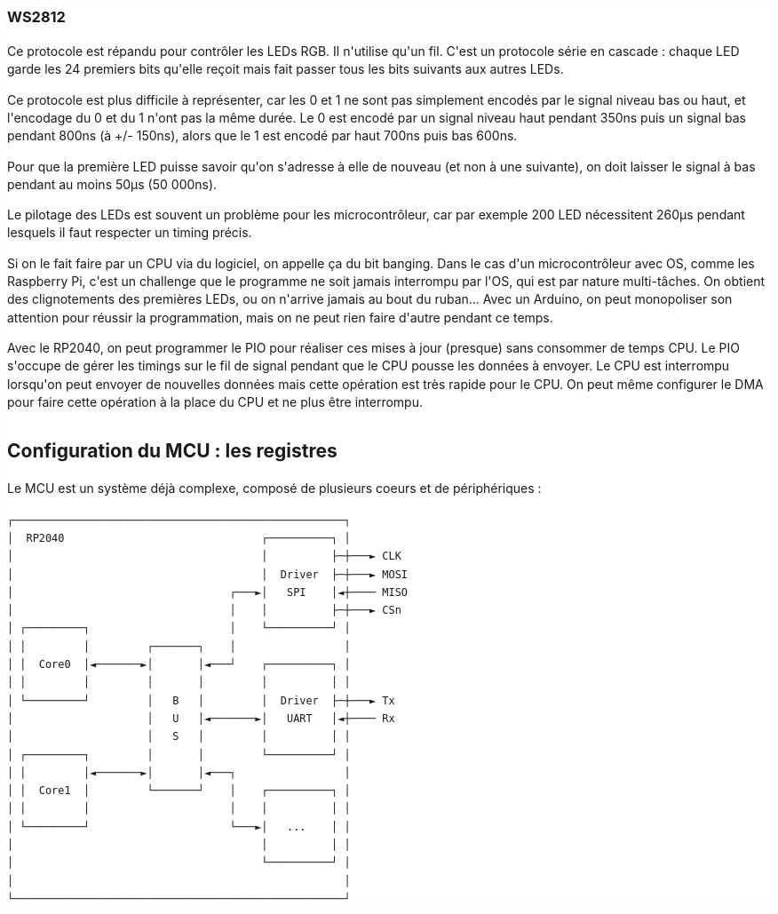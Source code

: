 
### WS2812

Ce protocole est répandu pour contrôler les LEDs RGB.
Il n'utilise qu'un fil.
C'est un protocole série en cascade : chaque LED garde les 24 premiers bits qu'elle reçoit
mais fait passer tous les bits suivants aux autres LEDs.

Ce protocole est plus difficile à représenter, car les 0 et 1 ne sont pas simplement encodés par le signal niveau bas ou haut,
et l'encodage du 0 et du 1 n'ont pas la même durée.
Le 0 est encodé par un signal niveau haut pendant 350ns puis un signal bas pendant 800ns (à +/- 150ns),
alors que le 1 est encodé par haut 700ns puis bas 600ns.

Pour que la première LED puisse savoir qu'on s'adresse à elle de nouveau (et non à une suivante),
on doit laisser le signal à bas pendant au moins 50µs (50 000ns).

Le pilotage des LEDs est souvent un problème pour les microcontrôleur,
car par exemple 200 LED nécessitent 260µs pendant lesquels il faut respecter un timing précis.

Si on le fait faire par un CPU via du logiciel, on appelle ça du bit banging.
Dans le cas d'un microcontrôleur avec OS, comme les Raspberry Pi, c'est un challenge que le programme ne soit jamais interrompu par l'OS,
qui est par nature multi-tâches.
On obtient des clignotements des premières LEDs, ou on n'arrive jamais au bout du ruban...
Avec un Arduino, on peut monopoliser son attention pour réussir la programmation, mais on ne peut rien faire d'autre pendant ce temps.

Avec le RP2040, on peut programmer le PIO pour réaliser ces mises à jour (presque) sans consommer de temps CPU.
Le PIO s'occupe de gérer les timings sur le fil de signal pendant que le CPU pousse les données à envoyer.
Le CPU est interrompu lorsqu'on peut envoyer de nouvelles données mais cette opération est très rapide pour le CPU.
On peut même configurer le DMA pour faire cette opération à la place du CPU et ne plus être interrompu.


## Configuration du MCU : les registres

Le MCU est un système déjà complexe, composé de plusieurs coeurs et de périphériques :

```
┌────────────────────────────────────────────────────┐         
│  RP2040                               ┌──────────┐ │         
│                                       │          ├─┼───► CLK 
│                                       │  Driver  ├─┼───► MOSI
│                                  ┌───►│   SPI    │◄┼──── MISO
│                                  │    │          ├─┼───► CSn 
│ ┌─────────┐                      │    └──────────┘ │         
│ │         │         ┌───────┐    │                 │         
│ │  Core0  │◄───────►│       │◄───┘    ┌──────────┐ │         
│ │         │         │       │         │          │ │         
│ └─────────┘         │   B   │         │  Driver  ├─┼───► Tx  
│                     │   U   │◄───────►│   UART   │◄┼──── Rx  
│                     │   S   │         │          │ │         
│ ┌─────────┐         │       │         └──────────┘ │         
│ │         │◄───────►│       │◄───┐                 │         
│ │  Core1  │         └───────┘    │    ┌──────────┐ │         
│ │         │                      │    │          │ │         
│ └─────────┘                      └───►│   ...    │ │         
│                                       │          │ │         
│                                       └──────────┘ │         
│                                                    │         
└────────────────────────────────────────────────────┘         
```
